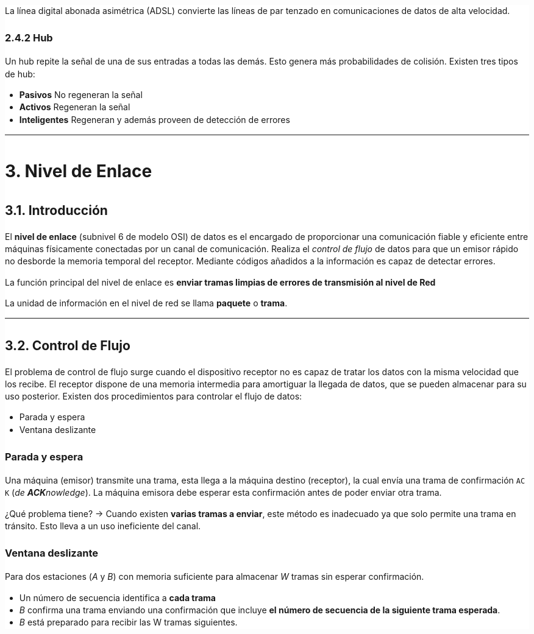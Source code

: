 La línea digital abonada asimétrica (ADSL) convierte las líneas de par tenzado en comunicaciones de datos de alta velocidad.

### 2.4.2 Hub
Un hub repite la señal de una de sus entradas a todas las demás. Esto genera más probabilidades de colisión.
Existen tres tipos de hub:
- **Pasivos** No regeneran la señal
- **Activos** Regeneran la señal
- **Inteligentes** Regeneran y además proveen de detección de errores

---

# 3. Nivel de Enlace

## 3.1. Introducción

El **nivel de enlace** (subnivel 6 de modelo OSI) de datos es el encargado de proporcionar una comunicación fiable y eficiente entre máquinas físicamente conectadas por un canal de comunicación.
Realiza el *control de flujo* de datos para que un emisor rápido no desborde la memoria temporal del receptor.
Mediante códigos añadidos a la información es capaz de detectar errores.

La función principal del nivel de enlace es **enviar tramas limpias de errores de transmisión al nivel de Red**

La unidad de información en el nivel de red se llama **paquete** o **trama**.


---

## 3.2. Control de Flujo

El problema de control de flujo surge cuando el dispositivo receptor no es capaz de tratar los datos con la misma velocidad que los recibe.
El receptor dispone de una memoria intermedia para amortiguar la llegada de datos, que se pueden almacenar para su uso posterior.
Existen dos procedimientos para controlar el flujo de datos:
- Parada y espera
- Ventana deslizante

### Parada y espera
Una máquina (emisor) transmite una trama, esta llega a la máquina destino (receptor), la cual envía una trama de confirmación `ACK` (*de **ACK**nowledge*). La máquina emisora debe esperar esta confirmación antes de poder enviar otra trama.

¿Qué problema tiene? $\rightarrow$ Cuando existen **varias tramas a enviar**, este método es inadecuado ya que solo permite una trama en tránsito. Esto lleva a un uso ineficiente del canal.

### Ventana deslizante
Para dos estaciones ($A$ y $B$) con memoria suficiente para almacenar $W$ tramas sin esperar confirmación.
- Un número de secuencia identifica a **cada trama**
- $B$ confirma una trama enviando una confirmación que incluye **el número de secuencia de la siguiente trama esperada**.
- $B$ está preparado para recibir las W tramas siguientes.
